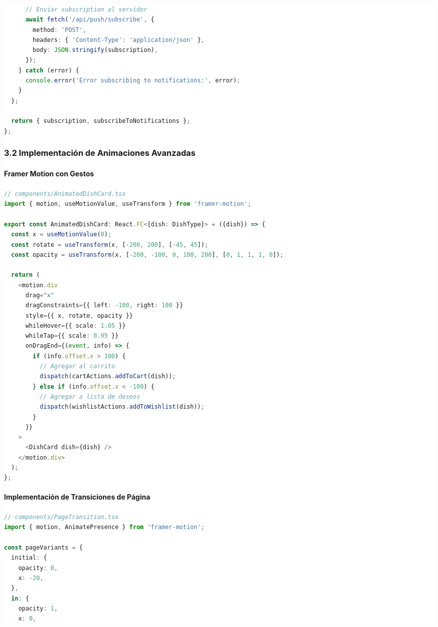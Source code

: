 ```typescript
      // Enviar subscription al servidor
      await fetch('/api/push/subscribe', {
        method: 'POST',
        headers: { 'Content-Type': 'application/json' },
        body: JSON.stringify(subscription),
      });
    } catch (error) {
      console.error('Error subscribing to notifications:', error);
    }
  };

  return { subscription, subscribeToNotifications };
};
```

### 3.2 Implementación de Animaciones Avanzadas

#### Framer Motion con Gestos
```typescript
// components/AnimatedDishCard.tsx
import { motion, useMotionValue, useTransform } from 'framer-motion';

export const AnimatedDishCard: React.FC<{dish: DishType}> = ({dish}) => {
  const x = useMotionValue(0);
  const rotate = useTransform(x, [-200, 200], [-45, 45]);
  const opacity = useTransform(x, [-200, -100, 0, 100, 200], [0, 1, 1, 1, 0]);

  return (
    <motion.div
      drag="x"
      dragConstraints={{ left: -100, right: 100 }}
      style={{ x, rotate, opacity }}
      whileHover={{ scale: 1.05 }}
      whileTap={{ scale: 0.95 }}
      onDragEnd={(event, info) => {
        if (info.offset.x > 100) {
          // Agregar al carrito
          dispatch(cartActions.addToCart(dish));
        } else if (info.offset.x < -100) {
          // Agregar a lista de deseos
          dispatch(wishlistActions.addToWishlist(dish));
        }
      }}
    >
      <DishCard dish={dish} />
    </motion.div>
  );
};
```

#### Implementación de Transiciones de Página
```typescript
// components/PageTransition.tsx
import { motion, AnimatePresence } from 'framer-motion';

const pageVariants = {
  initial: {
    opacity: 0,
    x: -20,
  },
  in: {
    opacity: 1,
    x: 0,
```